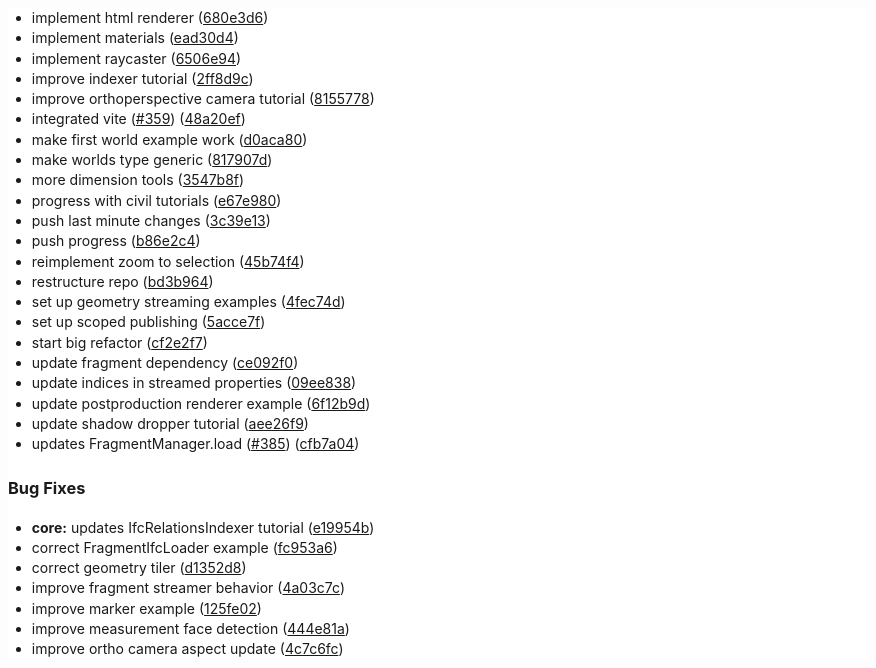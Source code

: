 * implement html renderer ([680e3d6](https://github.com/ThatOpen/engine_components/commit/680e3d6d5dbeab78836684d194152368b3c67cb6))
* implement materials ([ead30d4](https://github.com/ThatOpen/engine_components/commit/ead30d48ded9b183a5b8c9f21a27ae8d4978b61c))
* implement raycaster ([6506e94](https://github.com/ThatOpen/engine_components/commit/6506e9428b51c570c12b8468b47456a0e717d7b5))
* improve indexer tutorial ([2ff8d9c](https://github.com/ThatOpen/engine_components/commit/2ff8d9cdb57c2d256c35ca4df057906aeae854bc))
* improve orthoperspective camera tutorial ([8155778](https://github.com/ThatOpen/engine_components/commit/8155778a79847f68a39c71bb125bbac7ba7847f8))
* integrated vite ([#359](https://github.com/ThatOpen/engine_components/issues/359)) ([48a20ef](https://github.com/ThatOpen/engine_components/commit/48a20efe483425ade798c962a7f965b35a0bdd9b))
* make first world example work ([d0aca80](https://github.com/ThatOpen/engine_components/commit/d0aca800809c4e1de2892f97bf06a85ef2f2d99f))
* make worlds type generic ([817907d](https://github.com/ThatOpen/engine_components/commit/817907d2d711b77b39a043ca47b443391a851fcc))
* more dimension tools ([3547b8f](https://github.com/ThatOpen/engine_components/commit/3547b8f1e7af50c7acd0c62734f609967735af53))
* progress with civil tutorials ([e67e980](https://github.com/ThatOpen/engine_components/commit/e67e980d7d6b9972464bbb16574969f01d1a741e))
* push last minute changes ([3c39e13](https://github.com/ThatOpen/engine_components/commit/3c39e13ff2dbd7a64ec5fcab5f3020f05b50dd44))
* push progress ([b86e2c4](https://github.com/ThatOpen/engine_components/commit/b86e2c4edd7bae9846d1c3e0a5057ba361a9bd48))
* reimplement zoom to selection ([45b74f4](https://github.com/ThatOpen/engine_components/commit/45b74f47e300b857732eca485aa434aeea08439b))
* restructure repo ([bd3b964](https://github.com/ThatOpen/engine_components/commit/bd3b964c455d2c82d7c368285c21e8a55741fe78))
* set up geometry streaming examples ([4fec74d](https://github.com/ThatOpen/engine_components/commit/4fec74d74657745144c12f31db608a5741b200fc))
* set up scoped publishing ([5acce7f](https://github.com/ThatOpen/engine_components/commit/5acce7faa3ca20bcd31d86fc1378e59794d8e755))
* start big refactor ([cf2e2f7](https://github.com/ThatOpen/engine_components/commit/cf2e2f7cec8b35d13f525f3e6d3da7eb1d31de67))
* update fragment dependency ([ce092f0](https://github.com/ThatOpen/engine_components/commit/ce092f056a24cd82bfb607421366ca899293f115))
* update indices in streamed properties ([09ee838](https://github.com/ThatOpen/engine_components/commit/09ee838d273aa937c3bd14bacb6345e1d43c257f))
* update postproduction renderer example ([6f12b9d](https://github.com/ThatOpen/engine_components/commit/6f12b9d63cf4d5ceb055a217bf0b63edf82c512d))
* update shadow dropper tutorial ([aee26f9](https://github.com/ThatOpen/engine_components/commit/aee26f9bef52e668f9853488bbe66344e557b770))
* updates FragmentManager.load ([#385](https://github.com/ThatOpen/engine_components/issues/385)) ([cfb7a04](https://github.com/ThatOpen/engine_components/commit/cfb7a04e47043ae89868ef01b7b144eed8f92823))


### Bug Fixes

* **core:** updates IfcRelationsIndexer tutorial ([e19954b](https://github.com/ThatOpen/engine_components/commit/e19954be12fc81431905c990f5a1ebcb6fc96135))
* correct FragmentIfcLoader example ([fc953a6](https://github.com/ThatOpen/engine_components/commit/fc953a6fce8e2160b690a58333a65144a9ac1914))
* correct geometry tiler ([d1352d8](https://github.com/ThatOpen/engine_components/commit/d1352d87cb81b1ab1f0ed7c2bc82050682d4ddfe))
* improve fragment streamer behavior ([4a03c7c](https://github.com/ThatOpen/engine_components/commit/4a03c7cd21aa11bb6e18b3b4c866d3b02e8529a8))
* improve marker example ([125fe02](https://github.com/ThatOpen/engine_components/commit/125fe02b20dee5705d3691ae7acfb1bf38c1349c))
* improve measurement face detection ([444e81a](https://github.com/ThatOpen/engine_components/commit/444e81a99a9f68690abe89a3ecfc3715e39e9093))
* improve ortho camera aspect update ([4c7c6fc](https://github.com/ThatOpen/engine_components/commit/4c7c6fc66919e1083ef195ca9969553c31f310ef))